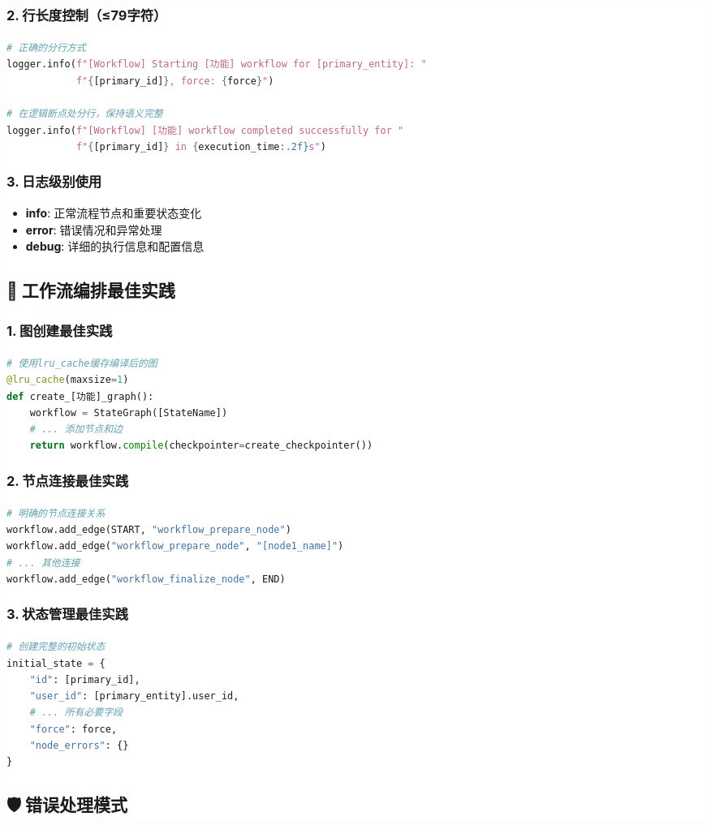 ### 2. 行长度控制（≤79字符）
```python
# 正确的分行方式
logger.info(f"[Workflow] Starting [功能] workflow for [primary_entity]: "
            f"{[primary_id]}, force: {force}")

# 在逻辑断点处分行，保持语义完整
logger.info(f"[Workflow] [功能] workflow completed successfully for "
            f"{[primary_id]} in {execution_time:.2f}s")
```

### 3. 日志级别使用
- **info**: 正常流程节点和重要状态变化
- **error**: 错误情况和异常处理
- **debug**: 详细的执行信息和配置信息

## 🔧 工作流编排最佳实践

### 1. 图创建最佳实践
```python
# 使用lru_cache缓存编译后的图
@lru_cache(maxsize=1)
def create_[功能]_graph():
    workflow = StateGraph([StateName])
    # ... 添加节点和边
    return workflow.compile(checkpointer=create_checkpointer())
```

### 2. 节点连接最佳实践
```python
# 明确的节点连接关系
workflow.add_edge(START, "workflow_prepare_node")
workflow.add_edge("workflow_prepare_node", "[node1_name]")
# ... 其他连接
workflow.add_edge("workflow_finalize_node", END)
```

### 3. 状态管理最佳实践
```python
# 创建完整的初始状态
initial_state = {
    "id": [primary_id],
    "user_id": [primary_entity].user_id,
    # ... 所有必要字段
    "force": force,
    "node_errors": {}
}
```

## 🛡️ 错误处理模式
